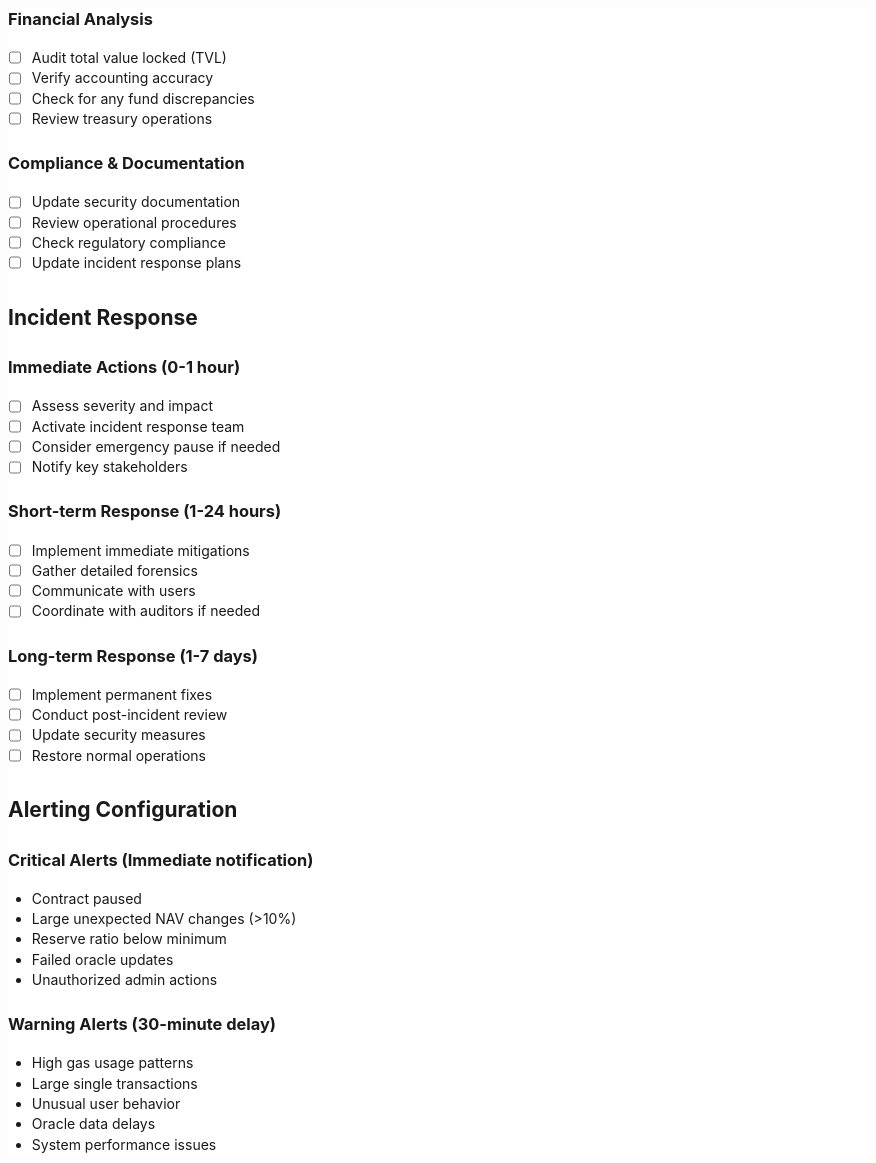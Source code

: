 ### Financial Analysis
- [ ] Audit total value locked (TVL)
- [ ] Verify accounting accuracy
- [ ] Check for any fund discrepancies
- [ ] Review treasury operations

### Compliance & Documentation
- [ ] Update security documentation
- [ ] Review operational procedures
- [ ] Check regulatory compliance
- [ ] Update incident response plans

## Incident Response

### Immediate Actions (0-1 hour)
- [ ] Assess severity and impact
- [ ] Activate incident response team
- [ ] Consider emergency pause if needed
- [ ] Notify key stakeholders

### Short-term Response (1-24 hours)
- [ ] Implement immediate mitigations
- [ ] Gather detailed forensics
- [ ] Communicate with users
- [ ] Coordinate with auditors if needed

### Long-term Response (1-7 days)
- [ ] Implement permanent fixes
- [ ] Conduct post-incident review
- [ ] Update security measures
- [ ] Restore normal operations

## Alerting Configuration

### Critical Alerts (Immediate notification)
- Contract paused
- Large unexpected NAV changes (>10%)
- Reserve ratio below minimum
- Failed oracle updates
- Unauthorized admin actions

### Warning Alerts (30-minute delay)
- High gas usage patterns
- Large single transactions
- Unusual user behavior
- Oracle data delays
- System performance issues
